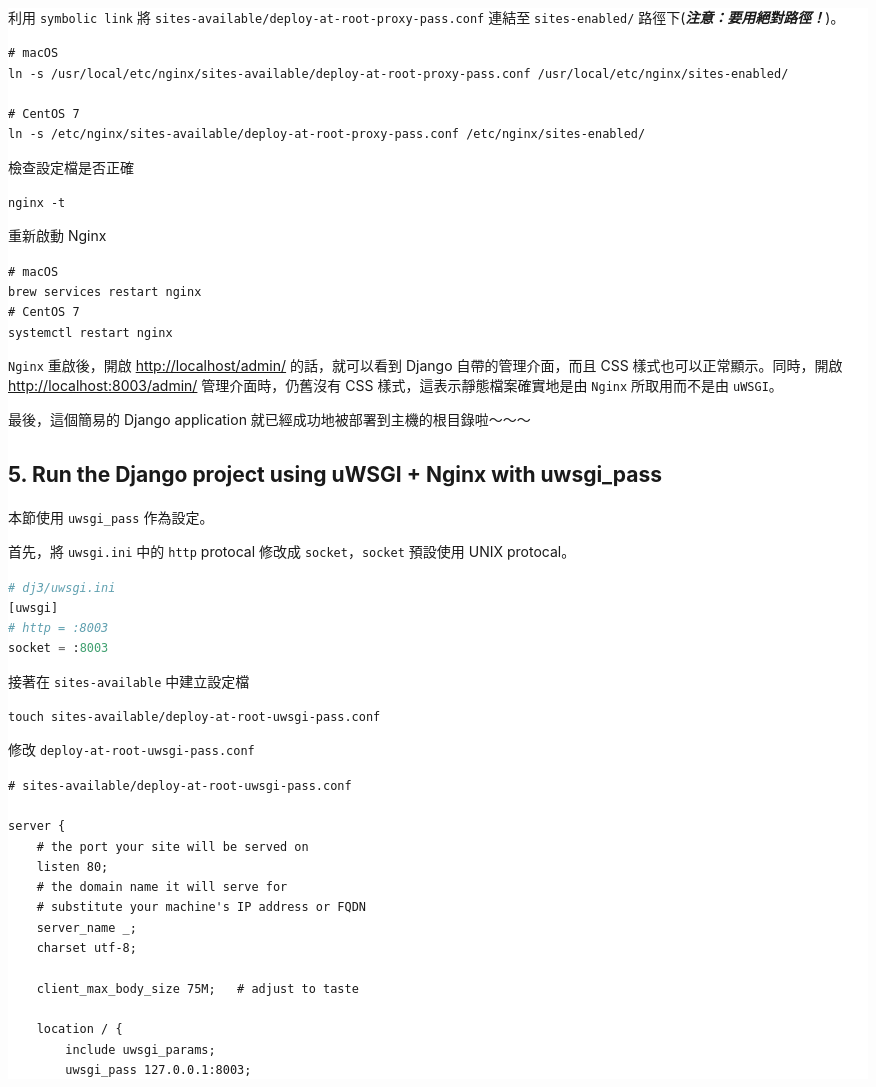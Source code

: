 利用 `symbolic link` 將 `sites-available/deploy-at-root-proxy-pass.conf` 連結至 `sites-enabled/` 路徑下(***注意：要用絕對路徑！***)。

```shell
# macOS
ln -s /usr/local/etc/nginx/sites-available/deploy-at-root-proxy-pass.conf /usr/local/etc/nginx/sites-enabled/

# CentOS 7
ln -s /etc/nginx/sites-available/deploy-at-root-proxy-pass.conf /etc/nginx/sites-enabled/
```

檢查設定檔是否正確

```shell
nginx -t
```

重新啟動 Nginx

```
# macOS
brew services restart nginx
# CentOS 7
systemctl restart nginx
```

`Nginx` 重啟後，開啟 [http://localhost/admin/](http://localhost/admin/) 的話，就可以看到 Django 自帶的管理介面，而且 CSS 樣式也可以正常顯示。同時，開啟 [http://localhost:8003/admin/](http://localhost:8003/admin/) 管理介面時，仍舊沒有 CSS 樣式，這表示靜態檔案確實地是由 `Nginx` 所取用而不是由 `uWSGI`。

最後，這個簡易的 Django application 就已經成功地被部署到主機的根目錄啦～～～

## 5. Run the Django project using uWSGI + Nginx with uwsgi_pass

本節使用 `uwsgi_pass` 作為設定。

首先，將 `uwsgi.ini` 中的 `http` protocal 修改成 `socket`，`socket` 預設使用 UNIX protocal。

```python
# dj3/uwsgi.ini
[uwsgi]
# http = :8003
socket = :8003
```

接著在 `sites-available` 中建立設定檔

```shell
touch sites-available/deploy-at-root-uwsgi-pass.conf
```

修改 `deploy-at-root-uwsgi-pass.conf`

```
# sites-available/deploy-at-root-uwsgi-pass.conf

server {
    # the port your site will be served on
    listen 80;
    # the domain name it will serve for
    # substitute your machine's IP address or FQDN
    server_name _;
    charset utf-8;

    client_max_body_size 75M;   # adjust to taste

    location / {
        include uwsgi_params;
        uwsgi_pass 127.0.0.1:8003;
```